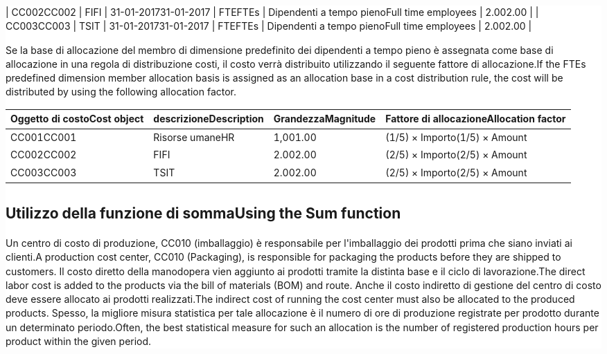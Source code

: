 | <span data-ttu-id="3b272-295">CC002</span><span class="sxs-lookup"><span data-stu-id="3b272-295">CC002</span></span>       | <span data-ttu-id="3b272-296">FI</span><span class="sxs-lookup"><span data-stu-id="3b272-296">FI</span></span> | <span data-ttu-id="3b272-297">31-01-2017</span><span class="sxs-lookup"><span data-stu-id="3b272-297">31-01-2017</span></span>      | <span data-ttu-id="3b272-298">FTE</span><span class="sxs-lookup"><span data-stu-id="3b272-298">FTEs</span></span>                         | <span data-ttu-id="3b272-299">Dipendenti a tempo pieno</span><span class="sxs-lookup"><span data-stu-id="3b272-299">Full time employees</span></span> | <span data-ttu-id="3b272-300">2.00</span><span class="sxs-lookup"><span data-stu-id="3b272-300">2.00</span></span>      |
| <span data-ttu-id="3b272-301">CC003</span><span class="sxs-lookup"><span data-stu-id="3b272-301">CC003</span></span>       | <span data-ttu-id="3b272-302">TS</span><span class="sxs-lookup"><span data-stu-id="3b272-302">IT</span></span> | <span data-ttu-id="3b272-303">31-01-2017</span><span class="sxs-lookup"><span data-stu-id="3b272-303">31-01-2017</span></span>      | <span data-ttu-id="3b272-304">FTE</span><span class="sxs-lookup"><span data-stu-id="3b272-304">FTEs</span></span>                         | <span data-ttu-id="3b272-305">Dipendenti a tempo pieno</span><span class="sxs-lookup"><span data-stu-id="3b272-305">Full time employees</span></span> | <span data-ttu-id="3b272-306">2.00</span><span class="sxs-lookup"><span data-stu-id="3b272-306">2.00</span></span>      |

<span data-ttu-id="3b272-307">Se la base di allocazione del membro di dimensione predefinito dei dipendenti a tempo pieno è assegnata come base di allocazione in una regola di distribuzione costi, il costo verrà distribuito utilizzando il seguente fattore di allocazione.</span><span class="sxs-lookup"><span data-stu-id="3b272-307">If the FTEs predefined dimension member allocation basis is assigned as an allocation base in a cost distribution rule, the cost will be distributed by using the following allocation factor.</span></span>

| <span data-ttu-id="3b272-308">Oggetto di costo</span><span class="sxs-lookup"><span data-stu-id="3b272-308">Cost object</span></span> | <span data-ttu-id="3b272-309">descrizione</span><span class="sxs-lookup"><span data-stu-id="3b272-309">Description</span></span>    | <span data-ttu-id="3b272-310">Grandezza</span><span class="sxs-lookup"><span data-stu-id="3b272-310">Magnitude</span></span> | <span data-ttu-id="3b272-311">Fattore di allocazione</span><span class="sxs-lookup"><span data-stu-id="3b272-311">Allocation factor</span></span> |
|-------------|----|-----------|-------------------|
| <span data-ttu-id="3b272-312">CC001</span><span class="sxs-lookup"><span data-stu-id="3b272-312">CC001</span></span>       | <span data-ttu-id="3b272-313">Risorse umane</span><span class="sxs-lookup"><span data-stu-id="3b272-313">HR</span></span> | <span data-ttu-id="3b272-314">1,00</span><span class="sxs-lookup"><span data-stu-id="3b272-314">1.00</span></span>      | <span data-ttu-id="3b272-315">(1/5) × Importo</span><span class="sxs-lookup"><span data-stu-id="3b272-315">(1/5) × Amount</span></span>    |
| <span data-ttu-id="3b272-316">CC002</span><span class="sxs-lookup"><span data-stu-id="3b272-316">CC002</span></span>       | <span data-ttu-id="3b272-317">FI</span><span class="sxs-lookup"><span data-stu-id="3b272-317">FI</span></span> | <span data-ttu-id="3b272-318">2.00</span><span class="sxs-lookup"><span data-stu-id="3b272-318">2.00</span></span>      | <span data-ttu-id="3b272-319">(2/5) × Importo</span><span class="sxs-lookup"><span data-stu-id="3b272-319">(2/5) × Amount</span></span>    |
| <span data-ttu-id="3b272-320">CC003</span><span class="sxs-lookup"><span data-stu-id="3b272-320">CC003</span></span>       | <span data-ttu-id="3b272-321">TS</span><span class="sxs-lookup"><span data-stu-id="3b272-321">IT</span></span> | <span data-ttu-id="3b272-322">2.00</span><span class="sxs-lookup"><span data-stu-id="3b272-322">2.00</span></span>      | <span data-ttu-id="3b272-323">(2/5) × Importo</span><span class="sxs-lookup"><span data-stu-id="3b272-323">(2/5) × Amount</span></span>    |

## <a name="using-the-sum-function"></a><span data-ttu-id="3b272-324">Utilizzo della funzione di somma</span><span class="sxs-lookup"><span data-stu-id="3b272-324">Using the Sum function</span></span>

<span data-ttu-id="3b272-325">Un centro di costo di produzione, CC010 (imballaggio) è responsabile per l'imballaggio dei prodotti prima che siano inviati ai clienti.</span><span class="sxs-lookup"><span data-stu-id="3b272-325">A production cost center, CC010 (Packaging), is responsible for packaging the products before they are shipped to customers.</span></span> <span data-ttu-id="3b272-326">Il costo diretto della manodopera vien aggiunto ai prodotti tramite la distinta base e il ciclo di lavorazione.</span><span class="sxs-lookup"><span data-stu-id="3b272-326">The direct labor cost is added to the products via the bill of materials (BOM) and route.</span></span> <span data-ttu-id="3b272-327">Anche il costo indiretto di gestione del centro di costo deve essere allocato ai prodotti realizzati.</span><span class="sxs-lookup"><span data-stu-id="3b272-327">The indirect cost of running the cost center must also be allocated to the produced products.</span></span> <span data-ttu-id="3b272-328">Spesso, la migliore misura statistica per tale allocazione è il numero di ore di produzione registrate per prodotto durante un determinato periodo.</span><span class="sxs-lookup"><span data-stu-id="3b272-328">Often, the best statistical measure for such an allocation is the number of registered production hours per product within the given period.</span></span>
